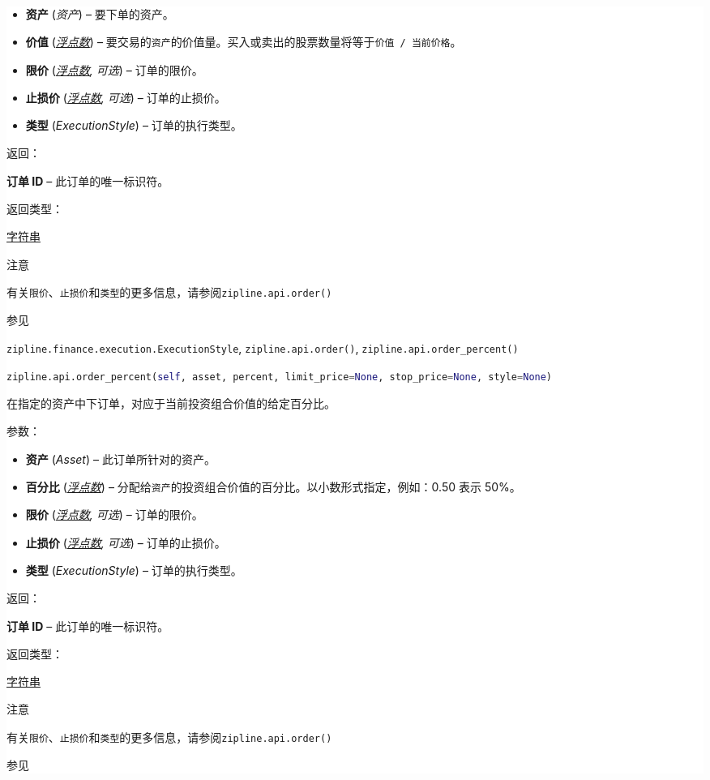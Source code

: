 +   **资产** (*资产*) – 要下单的资产。

+   **价值** ([*浮点数*](https://docs.python.org/3/library/functions.html#float "(在 Python v3.11 中)")) – 要交易的`资产`的价值量。买入或卖出的股票数量将等于`价值 / 当前价格`。

+   **限价** ([*浮点数*](https://docs.python.org/3/library/functions.html#float "(在 Python v3.11 中)")*,* *可选*) – 订单的限价。

+   **止损价** ([*浮点数*](https://docs.python.org/3/library/functions.html#float "(在 Python v3.11 中)")*,* *可选*) – 订单的止损价。

+   **类型** (*ExecutionStyle*) – 订单的执行类型。

返回：

**订单 ID** – 此订单的唯一标识符。

返回类型：

[字符串](https://docs.python.org/3/library/stdtypes.html#str "(在 Python v3.11 中)")

注意

有关`限价`、`止损价`和`类型`的更多信息，请参阅`zipline.api.order()`

参见

`zipline.finance.execution.ExecutionStyle`, `zipline.api.order()`, `zipline.api.order_percent()`

```py
zipline.api.order_percent(self, asset, percent, limit_price=None, stop_price=None, style=None)
```

在指定的资产中下订单，对应于当前投资组合价值的给定百分比。

参数：

+   **资产** (*Asset*) – 此订单所针对的资产。

+   **百分比** ([*浮点数*](https://docs.python.org/3/library/functions.html#float "(在 Python v3.11 中)")) – 分配给`资产`的投资组合价值的百分比。以小数形式指定，例如：0.50 表示 50%。

+   **限价** ([*浮点数*](https://docs.python.org/3/library/functions.html#float "(在 Python v3.11 中)")*,* *可选*) – 订单的限价。

+   **止损价** ([*浮点数*](https://docs.python.org/3/library/functions.html#float "(在 Python v3.11 中)")*,* *可选*) – 订单的止损价。

+   **类型** (*ExecutionStyle*) – 订单的执行类型。

返回：

**订单 ID** – 此订单的唯一标识符。

返回类型：

[字符串](https://docs.python.org/3/library/stdtypes.html#str "(在 Python v3.11 中)")

注意

有关`限价`、`止损价`和`类型`的更多信息，请参阅`zipline.api.order()`

参见
